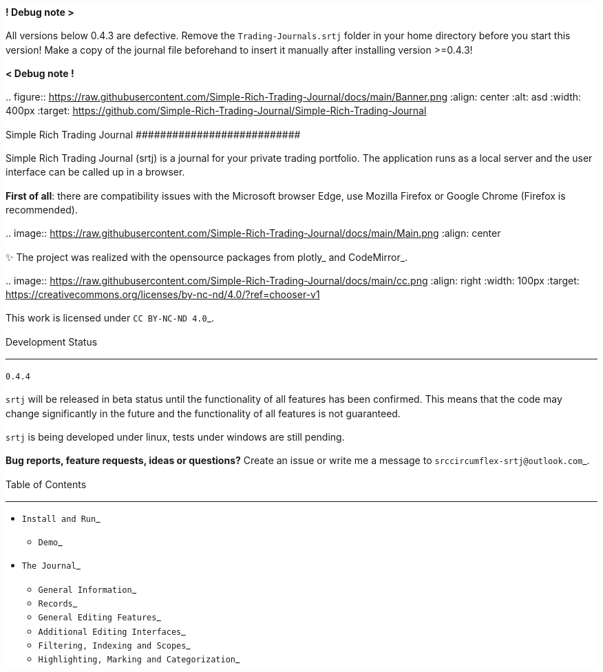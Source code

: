 **! Debug note >**

  All versions below 0.4.3 are defective. Remove the `Trading-Journals.srtj` folder in
  your home directory before you start this version! Make a copy of the journal file
  beforehand to insert it manually after installing version >=0.4.3!

**< Debug note !**

.. figure:: https://raw.githubusercontent.com/Simple-Rich-Trading-Journal/docs/main/Banner.png
    :align: center
    :alt: asd
    :width: 400px
    :target: https://github.com/Simple-Rich-Trading-Journal/Simple-Rich-Trading-Journal

Simple Rich Trading Journal
###########################

Simple Rich Trading Journal (srtj) is a journal for your private trading portfolio. The application
runs as a local server and the user interface can be called up in a browser.

**First of all**: there are compatibility issues with the Microsoft browser Edge,
use Mozilla Firefox or Google Chrome (Firefox is recommended).

.. image:: https://raw.githubusercontent.com/Simple-Rich-Trading-Journal/docs/main/Main.png
    :align: center

✨ The project was realized with the opensource packages from plotly_ and CodeMirror_.


.. image:: https://raw.githubusercontent.com/Simple-Rich-Trading-Journal/docs/main/cc.png
    :align: right
    :width: 100px
    :target: https://creativecommons.org/licenses/by-nc-nd/4.0/?ref=chooser-v1

This work is licensed under `CC BY-NC-ND 4.0`_.

Development Status
******************

    0.4.4

``srtj`` will be released in beta status until the functionality of all features has been confirmed.
This means that the code may change significantly in the future and the functionality of all
features is not guaranteed.

``srtj`` is being developed under linux, tests under windows are still pending.

**Bug reports, feature requests, ideas or questions?**
    Create an issue or write me a message to `srccircumflex-srtj@outlook.com`_.

Table of Contents
*****************

- `Install and Run`_
    - `Demo`_

- `The Journal`_
    - `General Information`_
    - `Records`_
    - `General Editing Features`_
    - `Additional Editing Interfaces`_
    - `Filtering, Indexing and Scopes`_
    - `Highlighting, Marking and Categorization`_
